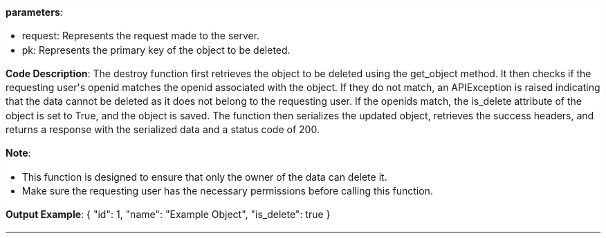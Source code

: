 **parameters**:
- request: Represents the request made to the server.
- pk: Represents the primary key of the object to be deleted.

**Code Description**:
The destroy function first retrieves the object to be deleted using the get_object method. It then checks if the requesting user's openid matches the openid associated with the object. If they do not match, an APIException is raised indicating that the data cannot be deleted as it does not belong to the requesting user. If the openids match, the is_delete attribute of the object is set to True, and the object is saved. The function then serializes the updated object, retrieves the success headers, and returns a response with the serialized data and a status code of 200.

**Note**:
- This function is designed to ensure that only the owner of the data can delete it.
- Make sure the requesting user has the necessary permissions before calling this function.

**Output Example**:
{
    "id": 1,
    "name": "Example Object",
    "is_delete": true
}
***
